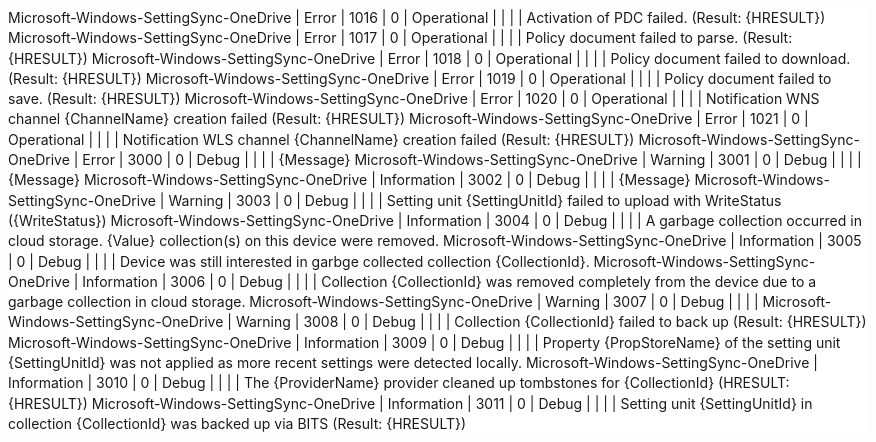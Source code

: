 Microsoft-Windows-SettingSync-OneDrive  |  Error        |  1016      |  0        |  Operational                                      |                                                                  |          |                   |  Activation of PDC failed. (Result: {HRESULT})
Microsoft-Windows-SettingSync-OneDrive  |  Error        |  1017      |  0        |  Operational                                      |                                                                  |          |                   |  Policy document failed to parse. (Result: {HRESULT})
Microsoft-Windows-SettingSync-OneDrive  |  Error        |  1018      |  0        |  Operational                                      |                                                                  |          |                   |  Policy document failed to download. (Result: {HRESULT})
Microsoft-Windows-SettingSync-OneDrive  |  Error        |  1019      |  0        |  Operational                                      |                                                                  |          |                   |  Policy document failed to save. (Result: {HRESULT})
Microsoft-Windows-SettingSync-OneDrive  |  Error        |  1020      |  0        |  Operational                                      |                                                                  |          |                   |  Notification WNS channel {ChannelName} creation failed (Result: {HRESULT})
Microsoft-Windows-SettingSync-OneDrive  |  Error        |  1021      |  0        |  Operational                                      |                                                                  |          |                   |  Notification WLS channel {ChannelName} creation failed (Result: {HRESULT})
Microsoft-Windows-SettingSync-OneDrive  |  Error        |  3000      |  0        |  Debug                                            |                                                                  |          |                   |  {Message}
Microsoft-Windows-SettingSync-OneDrive  |  Warning      |  3001      |  0        |  Debug                                            |                                                                  |          |                   |  {Message}
Microsoft-Windows-SettingSync-OneDrive  |  Information  |  3002      |  0        |  Debug                                            |                                                                  |          |                   |  {Message}
Microsoft-Windows-SettingSync-OneDrive  |  Warning      |  3003      |  0        |  Debug                                            |                                                                  |          |                   |  Setting unit {SettingUnitId} failed to upload with WriteStatus ({WriteStatus})
Microsoft-Windows-SettingSync-OneDrive  |  Information  |  3004      |  0        |  Debug                                            |                                                                  |          |                   |  A garbage collection occurred in cloud storage. {Value} collection(s) on this device were removed.
Microsoft-Windows-SettingSync-OneDrive  |  Information  |  3005      |  0        |  Debug                                            |                                                                  |          |                   |  Device was still interested in garbge collected collection {CollectionId}.
Microsoft-Windows-SettingSync-OneDrive  |  Information  |  3006      |  0        |  Debug                                            |                                                                  |          |                   |  Collection {CollectionId} was removed completely from the device due to a garbage collection in cloud storage.
Microsoft-Windows-SettingSync-OneDrive  |  Warning      |  3007      |  0        |  Debug                                            |                                                                  |          |                   |
Microsoft-Windows-SettingSync-OneDrive  |  Warning      |  3008      |  0        |  Debug                                            |                                                                  |          |                   |  Collection {CollectionId} failed to back up (Result: {HRESULT})
Microsoft-Windows-SettingSync-OneDrive  |  Information  |  3009      |  0        |  Debug                                            |                                                                  |          |                   |  Property {PropStoreName} of the setting unit {SettingUnitId} was not applied as more recent settings were detected locally.
Microsoft-Windows-SettingSync-OneDrive  |  Information  |  3010      |  0        |  Debug                                            |                                                                  |          |                   |  The {ProviderName} provider cleaned up tombstones for {CollectionId} (HRESULT: {HRESULT})
Microsoft-Windows-SettingSync-OneDrive  |  Information  |  3011      |  0        |  Debug                                            |                                                                  |          |                   |  Setting unit {SettingUnitId} in collection {CollectionId} was backed up via BITS (Result: {HRESULT})